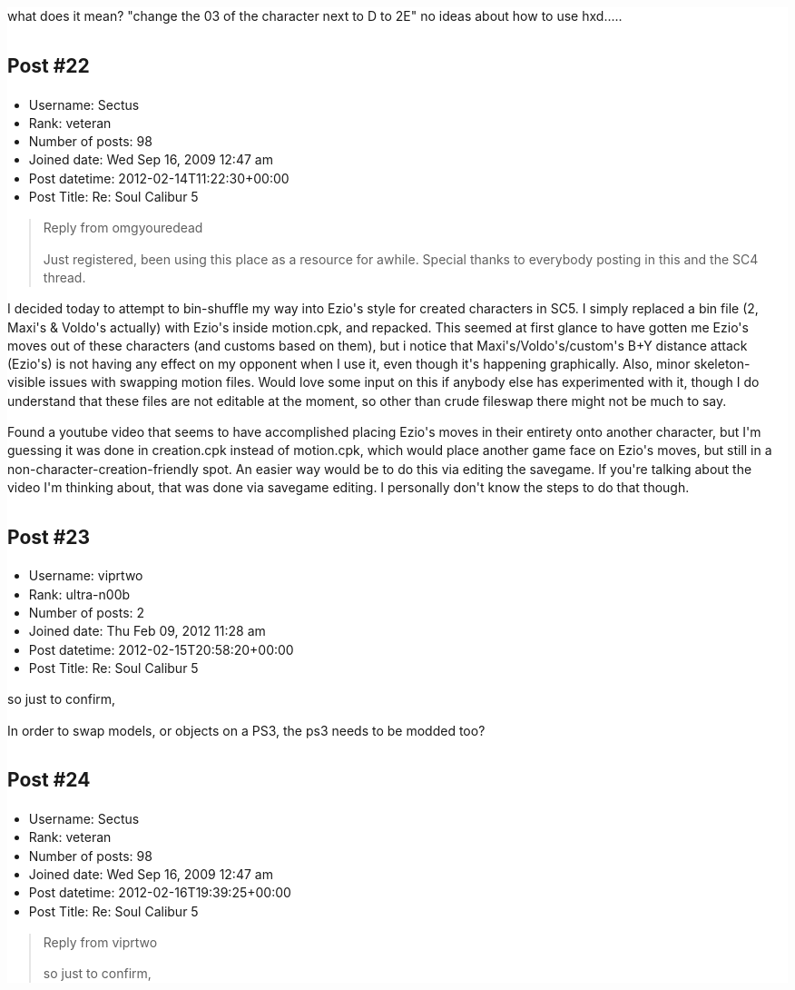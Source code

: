 what does it mean? "change the 03 of the character next to D to 2E" no ideas about how to use hxd.....
## Post #22
- Username: Sectus
- Rank: veteran
- Number of posts: 98
- Joined date: Wed Sep 16, 2009 12:47 am
- Post datetime: 2012-02-14T11:22:30+00:00
- Post Title: Re: Soul Calibur 5

> Reply from omgyouredead
>
> Just registered, been using this place as a resource for awhile.  Special thanks to everybody posting in this and the SC4 thread.

I decided today to attempt to bin-shuffle my way into Ezio's style for created characters in SC5. I simply replaced a bin file (2, Maxi's & Voldo's actually) with Ezio's inside motion.cpk, and repacked. This seemed at first glance to have gotten me Ezio's moves out of these characters (and customs based on them), but i notice that Maxi's/Voldo's/custom's B+Y distance attack (Ezio's) is not having any effect on my opponent when I use it, even though it's happening graphically. Also, minor skeleton-visible issues with swapping motion files.  Would love some input on this if anybody else has experimented with it, though I do understand that these files are not editable at the moment, so other than crude fileswap there might not be much to say.

Found a youtube video that seems to have accomplished placing Ezio's moves in their entirety onto another character, but I'm guessing it was done in creation.cpk instead of motion.cpk, which would place another game face on Ezio's moves, but still in a non-character-creation-friendly spot.
An easier way would be to do this via editing the savegame. If you're talking about the video I'm thinking about, that was done via savegame editing. I personally don't know the steps to do that though.
## Post #23
- Username: viprtwo
- Rank: ultra-n00b
- Number of posts: 2
- Joined date: Thu Feb 09, 2012 11:28 am
- Post datetime: 2012-02-15T20:58:20+00:00
- Post Title: Re: Soul Calibur 5

so just to confirm,

In order to swap models, or objects on a PS3, the ps3 needs to be modded too?
## Post #24
- Username: Sectus
- Rank: veteran
- Number of posts: 98
- Joined date: Wed Sep 16, 2009 12:47 am
- Post datetime: 2012-02-16T19:39:25+00:00
- Post Title: Re: Soul Calibur 5

> Reply from viprtwo
>
> so just to confirm,
